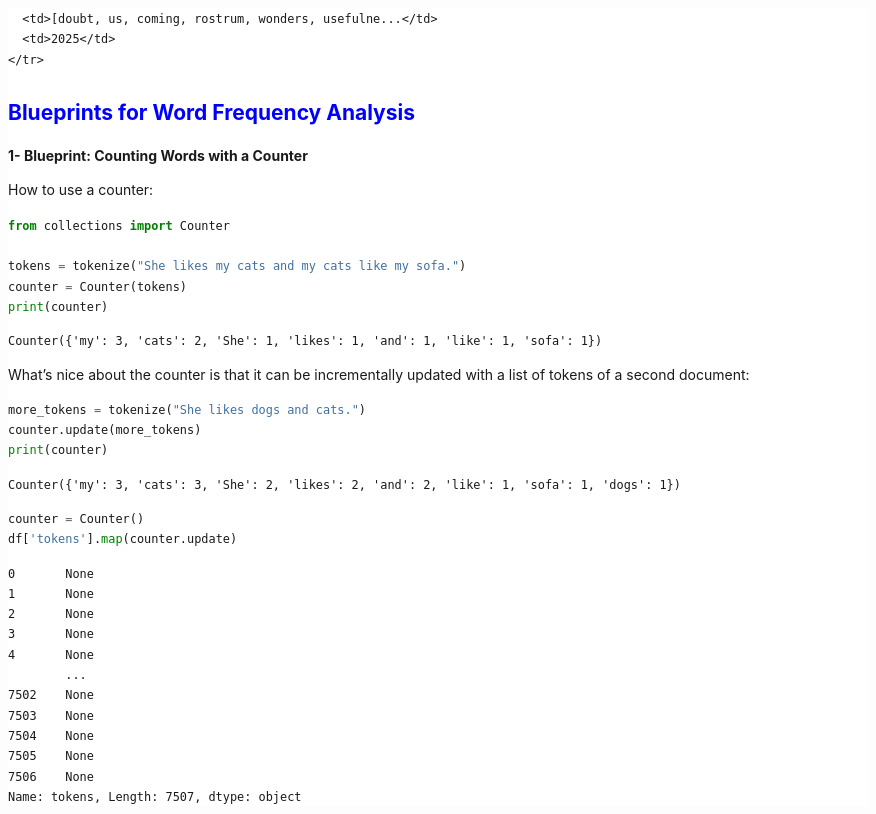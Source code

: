       <td>[doubt, us, coming, rostrum, wonders, usefulne...</td>
      <td>2025</td>
    </tr>
  </tbody>
</table>
</div>



## <span style="color:blue">Blueprints for Word Frequency Analysis</span>

**1- Blueprint: Counting Words with a Counter**

How to use a counter:


```python
from collections import Counter

tokens = tokenize("She likes my cats and my cats like my sofa.")
counter = Counter(tokens)
print(counter)
```

    Counter({'my': 3, 'cats': 2, 'She': 1, 'likes': 1, 'and': 1, 'like': 1, 'sofa': 1})
    

What’s nice about the counter is that it can be incrementally updated with a list of
tokens of a second document:


```python
more_tokens = tokenize("She likes dogs and cats.")
counter.update(more_tokens)
print(counter)
```

    Counter({'my': 3, 'cats': 3, 'She': 2, 'likes': 2, 'and': 2, 'like': 1, 'sofa': 1, 'dogs': 1})
    


```python
counter = Counter()
df['tokens'].map(counter.update)
```




    0       None
    1       None
    2       None
    3       None
    4       None
            ... 
    7502    None
    7503    None
    7504    None
    7505    None
    7506    None
    Name: tokens, Length: 7507, dtype: object
